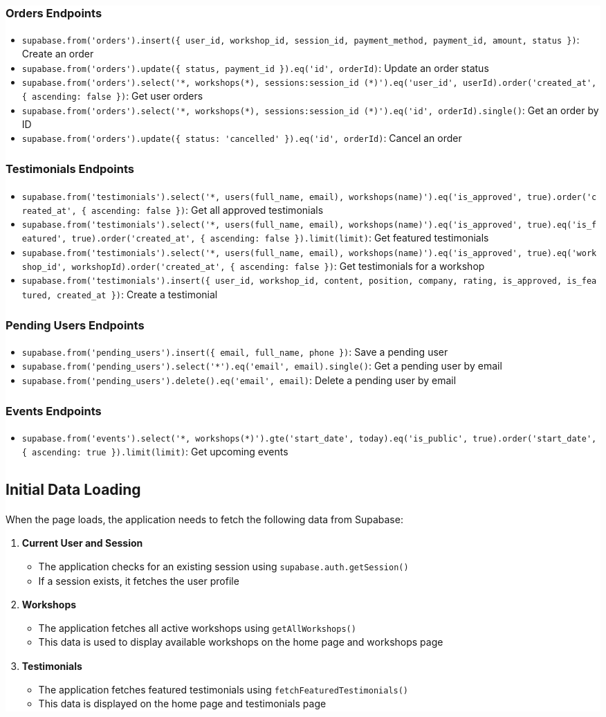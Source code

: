 ### Orders Endpoints

- `supabase.from('orders').insert({ user_id, workshop_id, session_id, payment_method, payment_id, amount, status })`: Create an order
- `supabase.from('orders').update({ status, payment_id }).eq('id', orderId)`: Update an order status
- `supabase.from('orders').select('*, workshops(*), sessions:session_id (*)').eq('user_id', userId).order('created_at', { ascending: false })`: Get user orders
- `supabase.from('orders').select('*, workshops(*), sessions:session_id (*)').eq('id', orderId).single()`: Get an order by ID
- `supabase.from('orders').update({ status: 'cancelled' }).eq('id', orderId)`: Cancel an order

### Testimonials Endpoints

- `supabase.from('testimonials').select('*, users(full_name, email), workshops(name)').eq('is_approved', true).order('created_at', { ascending: false })`: Get all approved testimonials
- `supabase.from('testimonials').select('*, users(full_name, email), workshops(name)').eq('is_approved', true).eq('is_featured', true).order('created_at', { ascending: false }).limit(limit)`: Get featured testimonials
- `supabase.from('testimonials').select('*, users(full_name, email), workshops(name)').eq('is_approved', true).eq('workshop_id', workshopId).order('created_at', { ascending: false })`: Get testimonials for a workshop
- `supabase.from('testimonials').insert({ user_id, workshop_id, content, position, company, rating, is_approved, is_featured, created_at })`: Create a testimonial

### Pending Users Endpoints

- `supabase.from('pending_users').insert({ email, full_name, phone })`: Save a pending user
- `supabase.from('pending_users').select('*').eq('email', email).single()`: Get a pending user by email
- `supabase.from('pending_users').delete().eq('email', email)`: Delete a pending user by email

### Events Endpoints

- `supabase.from('events').select('*, workshops(*)').gte('start_date', today).eq('is_public', true).order('start_date', { ascending: true }).limit(limit)`: Get upcoming events

## Initial Data Loading

When the page loads, the application needs to fetch the following data from Supabase:

1. **Current User and Session**
   - The application checks for an existing session using `supabase.auth.getSession()`
   - If a session exists, it fetches the user profile

2. **Workshops**
   - The application fetches all active workshops using `getAllWorkshops()`
   - This data is used to display available workshops on the home page and workshops page

3. **Testimonials**
   - The application fetches featured testimonials using `fetchFeaturedTestimonials()`
   - This data is displayed on the home page and testimonials page
